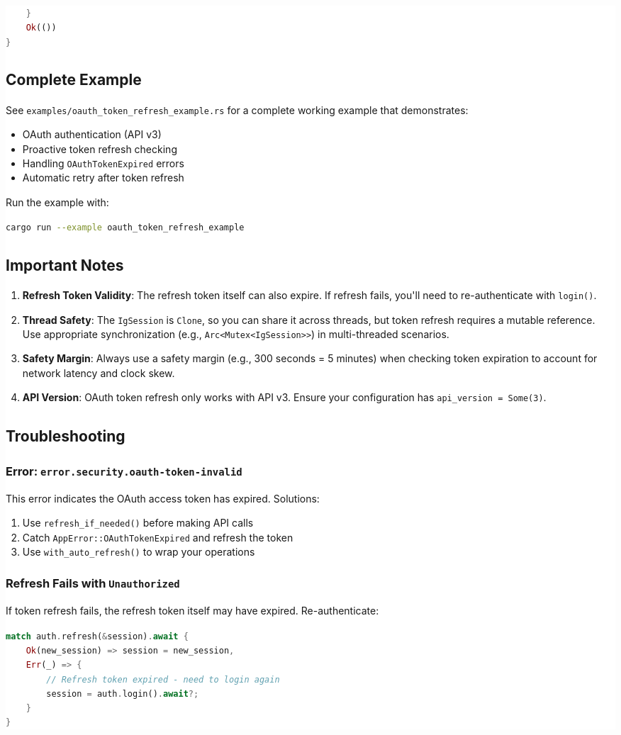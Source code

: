 ```rust
    }
    Ok(())
}
```

## Complete Example

See `examples/oauth_token_refresh_example.rs` for a complete working example that demonstrates:

- OAuth authentication (API v3)
- Proactive token refresh checking
- Handling `OAuthTokenExpired` errors
- Automatic retry after token refresh

Run the example with:

```bash
cargo run --example oauth_token_refresh_example
```

## Important Notes

1. **Refresh Token Validity**: The refresh token itself can also expire. If refresh fails, you'll need to re-authenticate with `login()`.

2. **Thread Safety**: The `IgSession` is `Clone`, so you can share it across threads, but token refresh requires a mutable reference. Use appropriate synchronization (e.g., `Arc<Mutex<IgSession>>`) in multi-threaded scenarios.

3. **Safety Margin**: Always use a safety margin (e.g., 300 seconds = 5 minutes) when checking token expiration to account for network latency and clock skew.

4. **API Version**: OAuth token refresh only works with API v3. Ensure your configuration has `api_version = Some(3)`.

## Troubleshooting

### Error: `error.security.oauth-token-invalid`

This error indicates the OAuth access token has expired. Solutions:

1. Use `refresh_if_needed()` before making API calls
2. Catch `AppError::OAuthTokenExpired` and refresh the token
3. Use `with_auto_refresh()` to wrap your operations

### Refresh Fails with `Unauthorized`

If token refresh fails, the refresh token itself may have expired. Re-authenticate:

```rust
match auth.refresh(&session).await {
    Ok(new_session) => session = new_session,
    Err(_) => {
        // Refresh token expired - need to login again
        session = auth.login().await?;
    }
}
```
